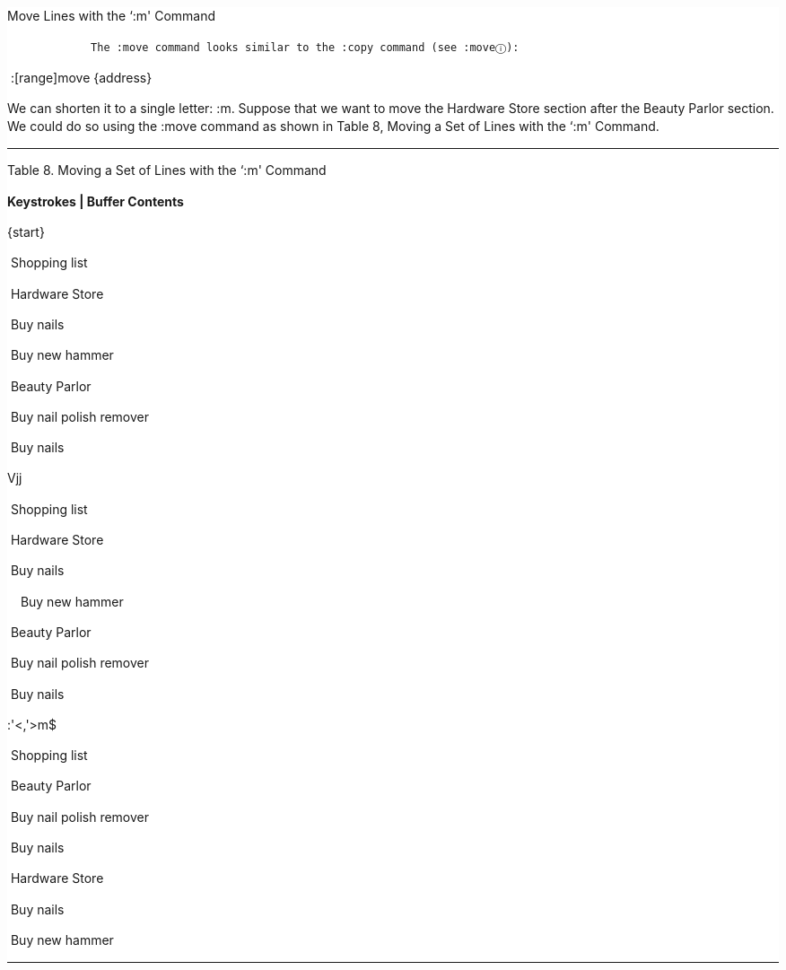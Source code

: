 Move Lines with the ‘:m' Command

	 	 	 	 The :move command looks similar to the :copy command (see :moveⓘ):

​ :[range]move {address}

We can shorten it to a single letter: :m. Suppose that we want to move the Hardware Store section after the Beauty Parlor section. We could do so using the :move command as shown in Table 8, ​Moving a Set of Lines with the ‘:m' Command​.

* * *

Table 8. Moving a Set of Lines with the ‘:m' Command

**Keystrokes | Buffer Contents**

{start}

​ Shopping list

​ Hardware Store

​ Buy nails

​ Buy new hammer

​ Beauty Parlor

​ Buy nail polish remover

​ Buy nails

Vjj

​ Shopping list

​ Hardware Store

​ Buy nails

​   Buy new hammer

​ Beauty Parlor

​ Buy nail polish remover

​ Buy nails

:'<,'>m$

​ Shopping list

​ Beauty Parlor

​ Buy nail polish remover

​ Buy nails

​ Hardware Store

​ Buy nails

​ Buy new hammer

* * *
